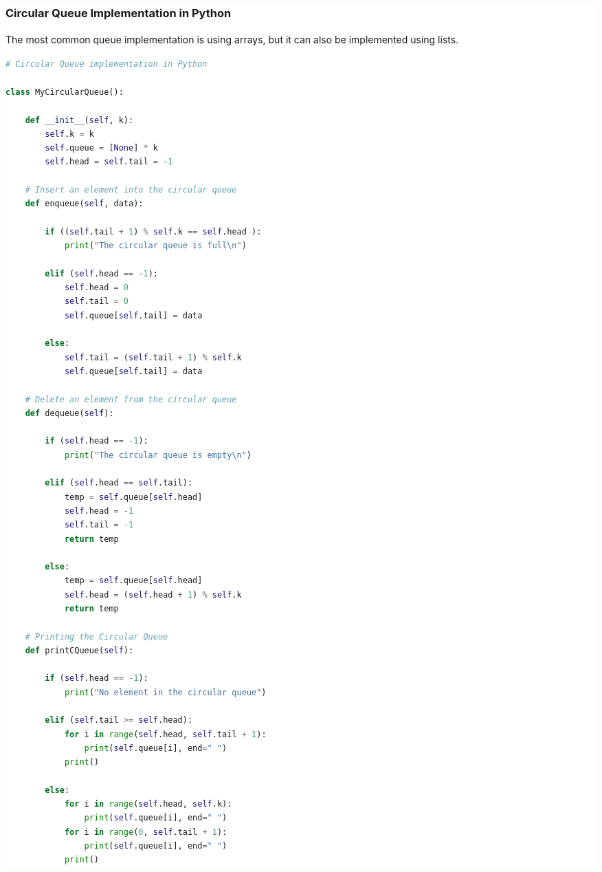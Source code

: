 ### Circular Queue Implementation in Python

The most common queue implementation is using arrays, but it can also be implemented using lists.

```python
# Circular Queue implementation in Python

class MyCircularQueue():

    def __init__(self, k):
        self.k = k
        self.queue = [None] * k
        self.head = self.tail = -1

    # Insert an element into the circular queue
    def enqueue(self, data):

        if ((self.tail + 1) % self.k == self.head ):
            print("The circular queue is full\n")

        elif (self.head == -1):
            self.head = 0
            self.tail = 0
            self.queue[self.tail] = data

        else:
            self.tail = (self.tail + 1) % self.k
            self.queue[self.tail] = data

    # Delete an element from the circular queue
    def dequeue(self):

        if (self.head == -1):
            print("The circular queue is empty\n")

        elif (self.head == self.tail):
            temp = self.queue[self.head]
            self.head = -1
            self.tail = -1
            return temp

        else:
            temp = self.queue[self.head]
            self.head = (self.head + 1) % self.k
            return temp

    # Printing the Circular Queue
    def printCQueue(self):

        if (self.head == -1):
            print("No element in the circular queue")

        elif (self.tail >= self.head):
            for i in range(self.head, self.tail + 1):
                print(self.queue[i], end=" ")
            print()

        else:
            for i in range(self.head, self.k):
                print(self.queue[i], end=" ")
            for i in range(0, self.tail + 1):
                print(self.queue[i], end=" ")
            print()

```
